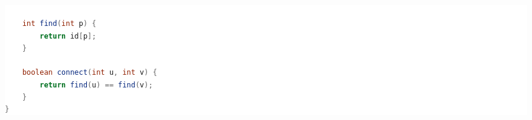 ```java

    int find(int p) {
        return id[p];
    }

    boolean connect(int u, int v) {
        return find(u) == find(v);
    }
}
```
